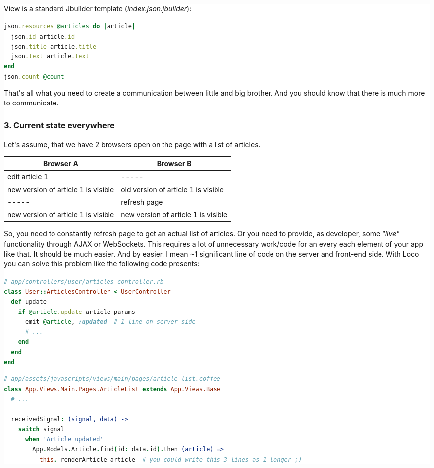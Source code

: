 View is a standard Jbuilder template (*index.json.jbuilder*):

```ruby
json.resources @articles do |article|
  json.id article.id
  json.title article.title
  json.text article.text
end
json.count @count
```

That's all what you need to create a communication between little and big brother. And you should know that there is much more to communicate.

### 3. Current state everywhere

Let's assume, that we have 2 browsers open on the page with a list of articles.

|  Browser A | Browser B |
|---|---|
| edit article 1 | ----- |
| new version of article 1 is visible | old version of article 1 is visible |
| ----- | refresh page |
| new version of article 1 is visible | new version of article 1 is visible |

So, you need to constantly refresh page to get an actual list of articles. Or you need to provide, as developer, some *"live"* functionality through AJAX or WebSockets. This requires a lot of unnecessary work/code for an every each element of your app like that. It should be much easier. And by easier, I mean ~1 significant line of code on the server and front-end side. With Loco you can solve this problem like the following code presents:

```ruby
# app/controllers/user/articles_controller.rb
class User::ArticlesController < UserController
  def update
    if @article.update article_params
      emit @article, :updated  # 1 line on server side
      # ...
    end
  end
end
```

```coffeescript
# app/assets/javascripts/views/main/pages/article_list.coffee
class App.Views.Main.Pages.ArticleList extends App.Views.Base
  # ...

  receivedSignal: (signal, data) ->
    switch signal
      when 'Article updated'
        App.Models.Article.find(id: data.id).then (article) =>
          this._renderArticle article  # you could write this 3 lines as 1 longer ;)
```

